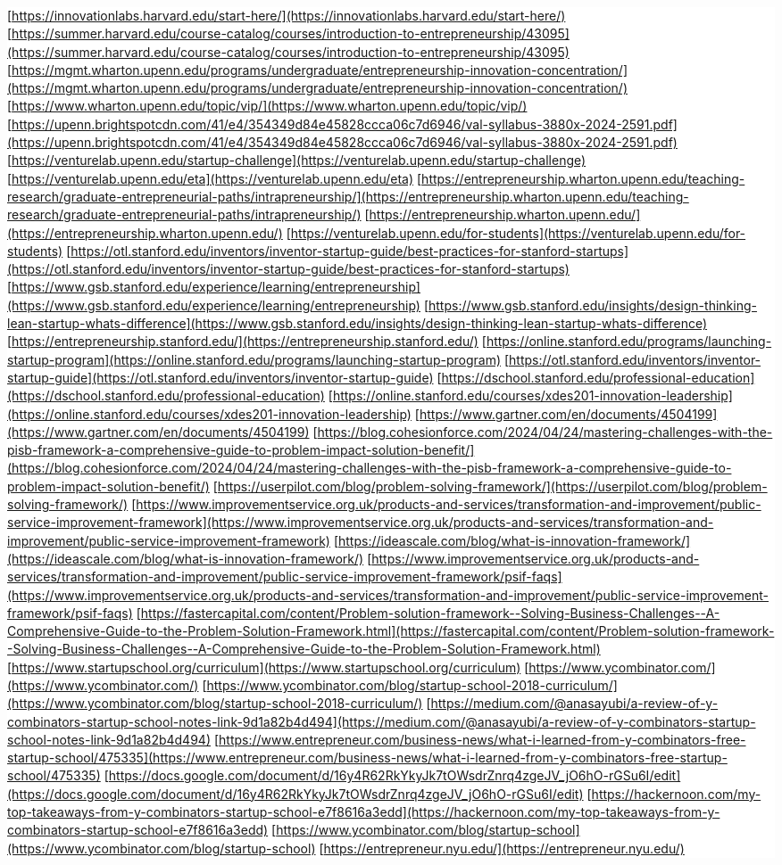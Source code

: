 [https://innovationlabs.harvard.edu/start-here/](https://innovationlabs.harvard.edu/start-here/)
[https://summer.harvard.edu/course-catalog/courses/introduction-to-entrepreneurship/43095](https://summer.harvard.edu/course-catalog/courses/introduction-to-entrepreneurship/43095)
[https://mgmt.wharton.upenn.edu/programs/undergraduate/entrepreneurship-innovation-concentration/](https://mgmt.wharton.upenn.edu/programs/undergraduate/entrepreneurship-innovation-concentration/)
[https://www.wharton.upenn.edu/topic/vip/](https://www.wharton.upenn.edu/topic/vip/)
[https://upenn.brightspotcdn.com/41/e4/354349d84e45828ccca06c7d6946/val-syllabus-3880x-2024-2591.pdf](https://upenn.brightspotcdn.com/41/e4/354349d84e45828ccca06c7d6946/val-syllabus-3880x-2024-2591.pdf)
[https://venturelab.upenn.edu/startup-challenge](https://venturelab.upenn.edu/startup-challenge)
[https://venturelab.upenn.edu/eta](https://venturelab.upenn.edu/eta)
[https://entrepreneurship.wharton.upenn.edu/teaching-research/graduate-entrepreneurial-paths/intrapreneurship/](https://entrepreneurship.wharton.upenn.edu/teaching-research/graduate-entrepreneurial-paths/intrapreneurship/)
[https://entrepreneurship.wharton.upenn.edu/](https://entrepreneurship.wharton.upenn.edu/)
[https://venturelab.upenn.edu/for-students](https://venturelab.upenn.edu/for-students)
[https://otl.stanford.edu/inventors/inventor-startup-guide/best-practices-for-stanford-startups](https://otl.stanford.edu/inventors/inventor-startup-guide/best-practices-for-stanford-startups)
[https://www.gsb.stanford.edu/experience/learning/entrepreneurship](https://www.gsb.stanford.edu/experience/learning/entrepreneurship)
[https://www.gsb.stanford.edu/insights/design-thinking-lean-startup-whats-difference](https://www.gsb.stanford.edu/insights/design-thinking-lean-startup-whats-difference)
[https://entrepreneurship.stanford.edu/](https://entrepreneurship.stanford.edu/)
[https://online.stanford.edu/programs/launching-startup-program](https://online.stanford.edu/programs/launching-startup-program)
[https://otl.stanford.edu/inventors/inventor-startup-guide](https://otl.stanford.edu/inventors/inventor-startup-guide)
[https://dschool.stanford.edu/professional-education](https://dschool.stanford.edu/professional-education)
[https://online.stanford.edu/courses/xdes201-innovation-leadership](https://online.stanford.edu/courses/xdes201-innovation-leadership)
[https://www.gartner.com/en/documents/4504199](https://www.gartner.com/en/documents/4504199)
[https://blog.cohesionforce.com/2024/04/24/mastering-challenges-with-the-pisb-framework-a-comprehensive-guide-to-problem-impact-solution-benefit/](https://blog.cohesionforce.com/2024/04/24/mastering-challenges-with-the-pisb-framework-a-comprehensive-guide-to-problem-impact-solution-benefit/)
[https://userpilot.com/blog/problem-solving-framework/](https://userpilot.com/blog/problem-solving-framework/)
[https://www.improvementservice.org.uk/products-and-services/transformation-and-improvement/public-service-improvement-framework](https://www.improvementservice.org.uk/products-and-services/transformation-and-improvement/public-service-improvement-framework)
[https://ideascale.com/blog/what-is-innovation-framework/](https://ideascale.com/blog/what-is-innovation-framework/)
[https://www.improvementservice.org.uk/products-and-services/transformation-and-improvement/public-service-improvement-framework/psif-faqs](https://www.improvementservice.org.uk/products-and-services/transformation-and-improvement/public-service-improvement-framework/psif-faqs)
[https://fastercapital.com/content/Problem-solution-framework--Solving-Business-Challenges--A-Comprehensive-Guide-to-the-Problem-Solution-Framework.html](https://fastercapital.com/content/Problem-solution-framework--Solving-Business-Challenges--A-Comprehensive-Guide-to-the-Problem-Solution-Framework.html)
[https://www.startupschool.org/curriculum](https://www.startupschool.org/curriculum)
[https://www.ycombinator.com/](https://www.ycombinator.com/)
[https://www.ycombinator.com/blog/startup-school-2018-curriculum/](https://www.ycombinator.com/blog/startup-school-2018-curriculum/)
[https://medium.com/@anasayubi/a-review-of-y-combinators-startup-school-notes-link-9d1a82b4d494](https://medium.com/@anasayubi/a-review-of-y-combinators-startup-school-notes-link-9d1a82b4d494)
[https://www.entrepreneur.com/business-news/what-i-learned-from-y-combinators-free-startup-school/475335](https://www.entrepreneur.com/business-news/what-i-learned-from-y-combinators-free-startup-school/475335)
[https://docs.google.com/document/d/16y4R62RkYkyJk7tOWsdrZnrq4zgeJV_jO6hO-rGSu6I/edit](https://docs.google.com/document/d/16y4R62RkYkyJk7tOWsdrZnrq4zgeJV_jO6hO-rGSu6I/edit)
[https://hackernoon.com/my-top-takeaways-from-y-combinators-startup-school-e7f8616a3edd](https://hackernoon.com/my-top-takeaways-from-y-combinators-startup-school-e7f8616a3edd)
[https://www.ycombinator.com/blog/startup-school](https://www.ycombinator.com/blog/startup-school)
[https://entrepreneur.nyu.edu/](https://entrepreneur.nyu.edu/)